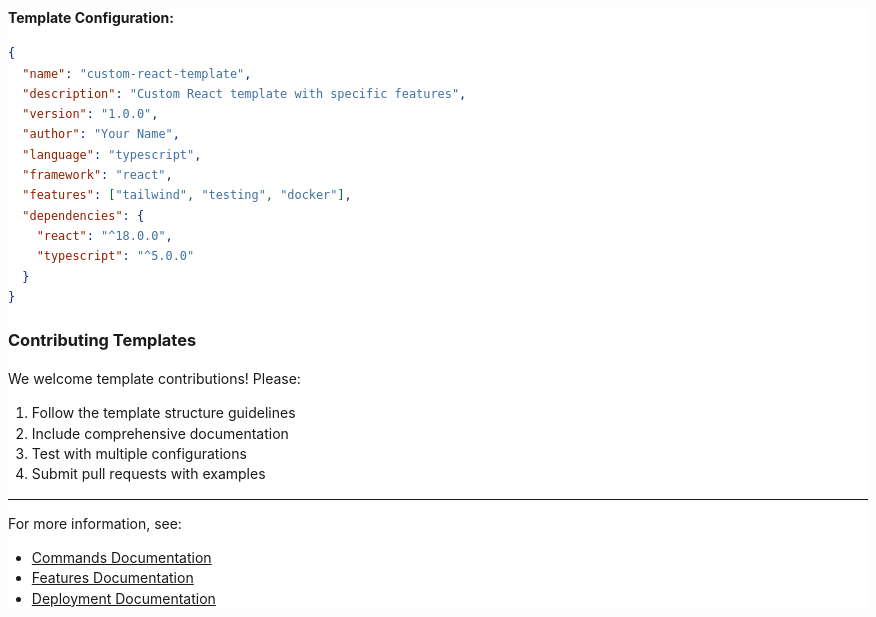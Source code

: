 **Template Configuration:**
```json
{
  "name": "custom-react-template",
  "description": "Custom React template with specific features",
  "version": "1.0.0",
  "author": "Your Name",
  "language": "typescript",
  "framework": "react",
  "features": ["tailwind", "testing", "docker"],
  "dependencies": {
    "react": "^18.0.0",
    "typescript": "^5.0.0"
  }
}
```

### Contributing Templates

We welcome template contributions! Please:
1. Follow the template structure guidelines
2. Include comprehensive documentation
3. Test with multiple configurations
4. Submit pull requests with examples

---

For more information, see:
- [Commands Documentation](commands.md)
- [Features Documentation](features.md)
- [Deployment Documentation](deploy.md)